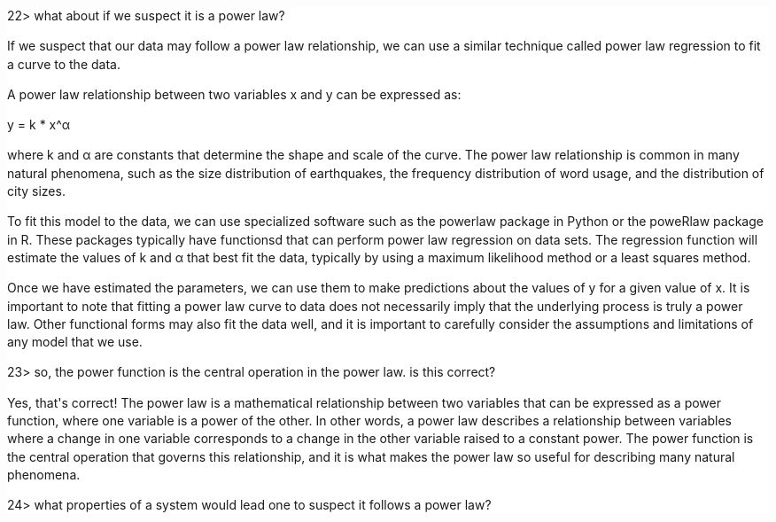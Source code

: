 22> what about if we suspect it is a power law?

If we suspect that our data may follow a power law
relationship, we can use a similar technique
called power law regression to fit a curve to the
data.

A power law relationship between two variables
x and y can be expressed as:

y = k * x^α

where k and α are constants that determine the
shape and scale of the curve. The power law
relationship is common in many natural phenomena,
such as the size distribution of earthquakes, the
frequency distribution of word usage, and the
distribution of city sizes.

To fit this model to the data, we can use
specialized software such as the powerlaw package
in Python or the poweRlaw package in R. These
packages typically have functionsd that can
perform power law regression on data sets. The
regression function will estimate the values of
k and α that best fit the data, typically by using
a maximum likelihood method or a least squares
method.

Once we have estimated the parameters, we can use
them to make predictions about the values of y for
a given value of x. It is important to note that
fitting a power law curve to data does not
necessarily imply that the underlying process is
truly a power law. Other functional forms may also
fit the data well, and it is important to
carefully consider the assumptions and limitations
of any model that we use.

23> so, the power function is the central
operation in the power law. is this correct?

Yes, that's correct! The power law is
a mathematical relationship between two variables
that can be expressed as a power function, where
one variable is a power of the other. In other
words, a power law describes a relationship
between variables where a change in one variable
corresponds to a change in the other variable
raised to a constant power. The power function is
the central operation that governs this
relationship, and it is what makes the power law
so useful for describing many natural phenomena.

24> what properties of a system would lead one to
suspect it follows a power law?
